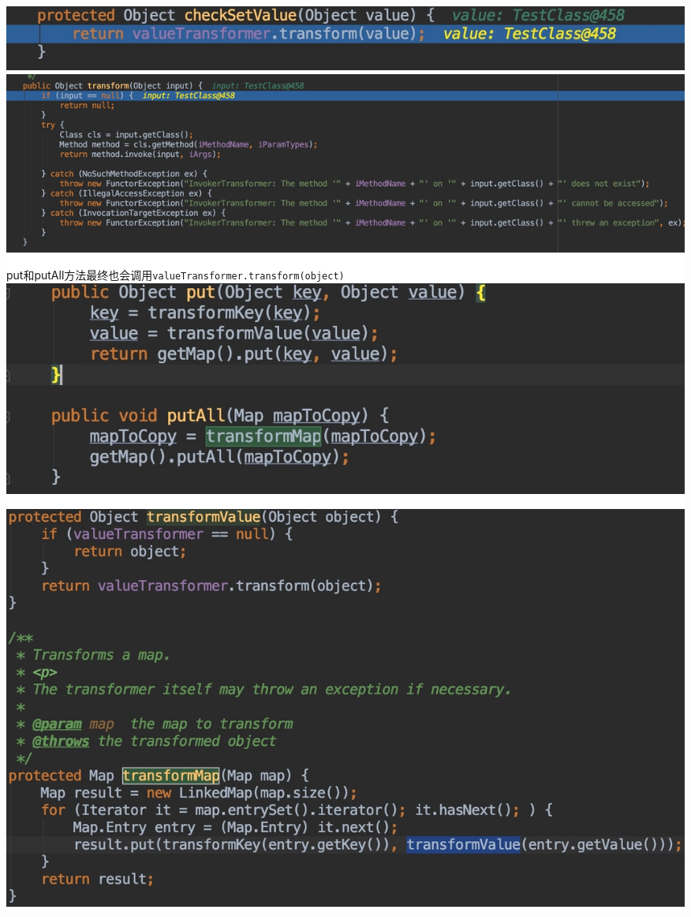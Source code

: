 ![-w628](media/15662017023838/15662924751649.jpg)
![-w1177](media/15662017023838/15662925042614.jpg)

put和putAll方法最终也会调用`valueTransformer.transform(object)`
![-w562](media/15662017023838/15662925986813.jpg)

![-w668](media/15662017023838/15662926228453.jpg)
